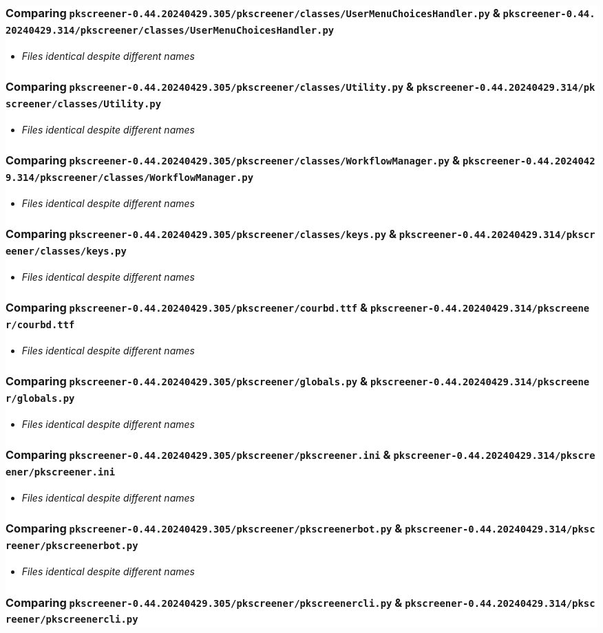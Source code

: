 ### Comparing `pkscreener-0.44.20240429.305/pkscreener/classes/UserMenuChoicesHandler.py` & `pkscreener-0.44.20240429.314/pkscreener/classes/UserMenuChoicesHandler.py`

 * *Files identical despite different names*

### Comparing `pkscreener-0.44.20240429.305/pkscreener/classes/Utility.py` & `pkscreener-0.44.20240429.314/pkscreener/classes/Utility.py`

 * *Files identical despite different names*

### Comparing `pkscreener-0.44.20240429.305/pkscreener/classes/WorkflowManager.py` & `pkscreener-0.44.20240429.314/pkscreener/classes/WorkflowManager.py`

 * *Files identical despite different names*

### Comparing `pkscreener-0.44.20240429.305/pkscreener/classes/keys.py` & `pkscreener-0.44.20240429.314/pkscreener/classes/keys.py`

 * *Files identical despite different names*

### Comparing `pkscreener-0.44.20240429.305/pkscreener/courbd.ttf` & `pkscreener-0.44.20240429.314/pkscreener/courbd.ttf`

 * *Files identical despite different names*

### Comparing `pkscreener-0.44.20240429.305/pkscreener/globals.py` & `pkscreener-0.44.20240429.314/pkscreener/globals.py`

 * *Files identical despite different names*

### Comparing `pkscreener-0.44.20240429.305/pkscreener/pkscreener.ini` & `pkscreener-0.44.20240429.314/pkscreener/pkscreener.ini`

 * *Files identical despite different names*

### Comparing `pkscreener-0.44.20240429.305/pkscreener/pkscreenerbot.py` & `pkscreener-0.44.20240429.314/pkscreener/pkscreenerbot.py`

 * *Files identical despite different names*

### Comparing `pkscreener-0.44.20240429.305/pkscreener/pkscreenercli.py` & `pkscreener-0.44.20240429.314/pkscreener/pkscreenercli.py`
